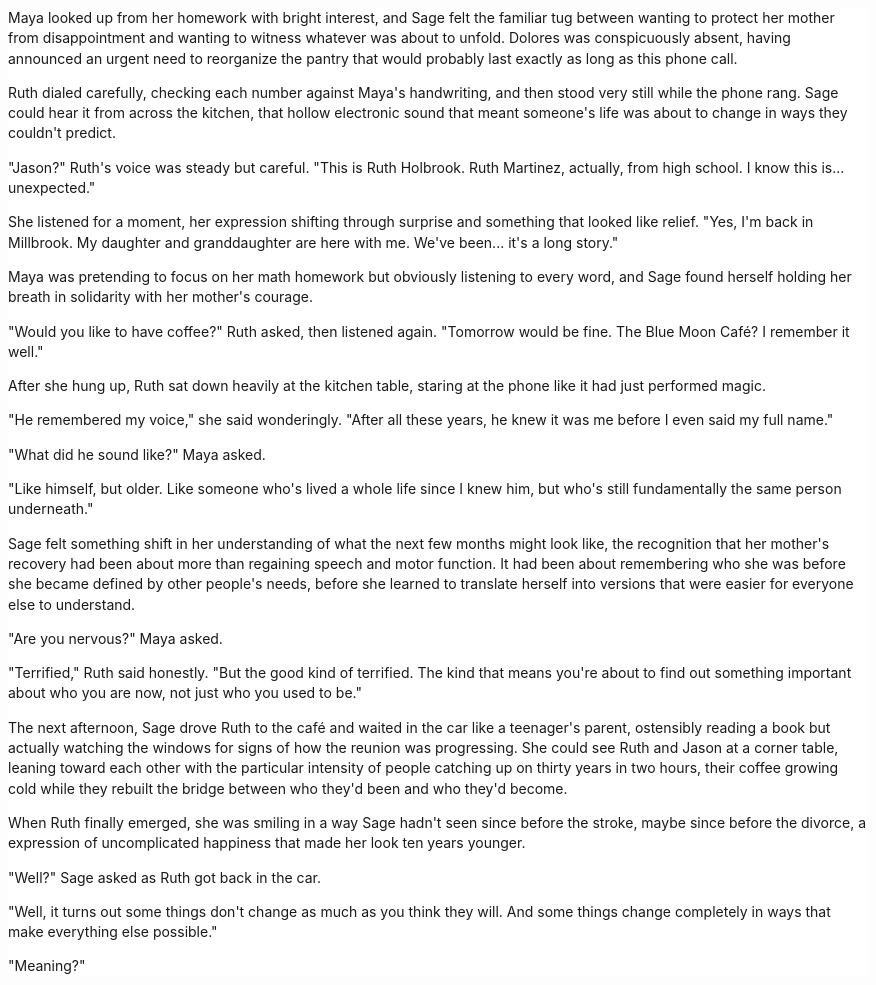 Maya looked up from her homework with bright interest, and Sage felt the familiar tug between wanting to protect her mother from disappointment and wanting to witness whatever was about to unfold. Dolores was conspicuously absent, having announced an urgent need to reorganize the pantry that would probably last exactly as long as this phone call.

Ruth dialed carefully, checking each number against Maya's handwriting, and then stood very still while the phone rang. Sage could hear it from across the kitchen, that hollow electronic sound that meant someone's life was about to change in ways they couldn't predict.

"Jason?" Ruth's voice was steady but careful. "This is Ruth Holbrook. Ruth Martinez, actually, from high school. I know this is... unexpected."

She listened for a moment, her expression shifting through surprise and something that looked like relief. "Yes, I'm back in Millbrook. My daughter and granddaughter are here with me. We've been... it's a long story."

Maya was pretending to focus on her math homework but obviously listening to every word, and Sage found herself holding her breath in solidarity with her mother's courage.

"Would you like to have coffee?" Ruth asked, then listened again. "Tomorrow would be fine. The Blue Moon Café? I remember it well."

After she hung up, Ruth sat down heavily at the kitchen table, staring at the phone like it had just performed magic.

"He remembered my voice," she said wonderingly. "After all these years, he knew it was me before I even said my full name."

"What did he sound like?" Maya asked.

"Like himself, but older. Like someone who's lived a whole life since I knew him, but who's still fundamentally the same person underneath."

Sage felt something shift in her understanding of what the next few months might look like, the recognition that her mother's recovery had been about more than regaining speech and motor function. It had been about remembering who she was before she became defined by other people's needs, before she learned to translate herself into versions that were easier for everyone else to understand.

"Are you nervous?" Maya asked.

"Terrified," Ruth said honestly. "But the good kind of terrified. The kind that means you're about to find out something important about who you are now, not just who you used to be."

The next afternoon, Sage drove Ruth to the café and waited in the car like a teenager's parent, ostensibly reading a book but actually watching the windows for signs of how the reunion was progressing. She could see Ruth and Jason at a corner table, leaning toward each other with the particular intensity of people catching up on thirty years in two hours, their coffee growing cold while they rebuilt the bridge between who they'd been and who they'd become.

When Ruth finally emerged, she was smiling in a way Sage hadn't seen since before the stroke, maybe since before the divorce, a expression of uncomplicated happiness that made her look ten years younger.

"Well?" Sage asked as Ruth got back in the car.

"Well, it turns out some things don't change as much as you think they will. And some things change completely in ways that make everything else possible."

"Meaning?"

